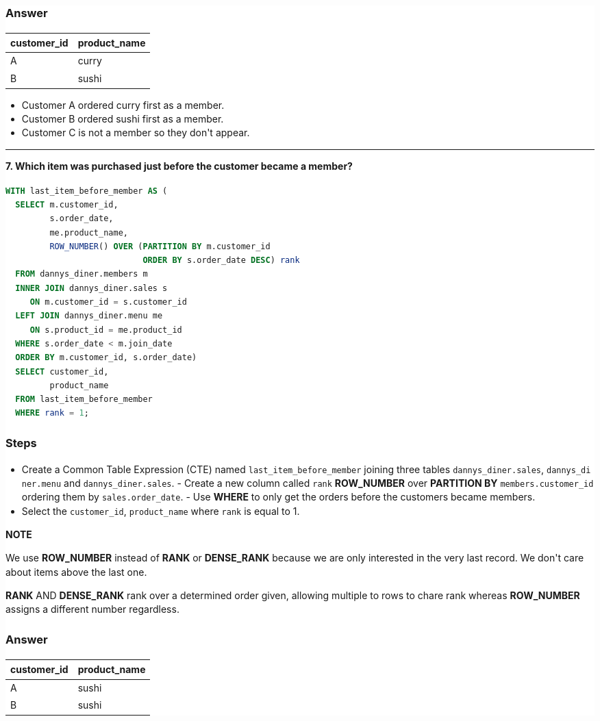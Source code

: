 ### Answer
| customer_id | product_name |
| ----------- | ------------ |
| A           | curry        |
| B           | sushi        |

- Customer A ordered curry first as a member.
- Customer B ordered sushi first as a member.
- Customer C is not a member so they don't appear.

***

**7. Which item was purchased just before the customer became a member?**

````sql
WITH last_item_before_member AS (
  SELECT m.customer_id, 
  		 s.order_date,
         me.product_name,
         ROW_NUMBER() OVER (PARTITION BY m.customer_id 
                            ORDER BY s.order_date DESC) rank
  FROM dannys_diner.members m
  INNER JOIN dannys_diner.sales s
     ON m.customer_id = s.customer_id
  LEFT JOIN dannys_diner.menu me
  	 ON s.product_id = me.product_id
  WHERE s.order_date < m.join_date
  ORDER BY m.customer_id, s.order_date)
  SELECT customer_id,
         product_name 
  FROM last_item_before_member
  WHERE rank = 1;
````

### Steps
- Create a Common Table Expression (CTE) named `last_item_before_member` joining three tables `dannys_diner.sales`, `dannys_diner.menu` and `dannys_diner.sales`.
        - Create a new column called `rank` **ROW_NUMBER** over **PARTITION BY** `members.customer_id` ordering them by `sales.order_date`.
        - Use **WHERE** to only get the orders before the customers became members.
- Select the `customer_id`, `product_name` where `rank` is equal to 1.

**NOTE**

We use **ROW_NUMBER** instead of **RANK** or **DENSE_RANK** because we are only interested in the very last record. We don't care about items above the last one. 

**RANK** AND **DENSE_RANK** rank over a determined order given, allowing multiple to rows to chare rank whereas **ROW_NUMBER** assigns a different number regardless.

### Answer
| customer_id | product_name |
| ----------- | ------------ |
| A           | sushi        |
| B           | sushi        |
